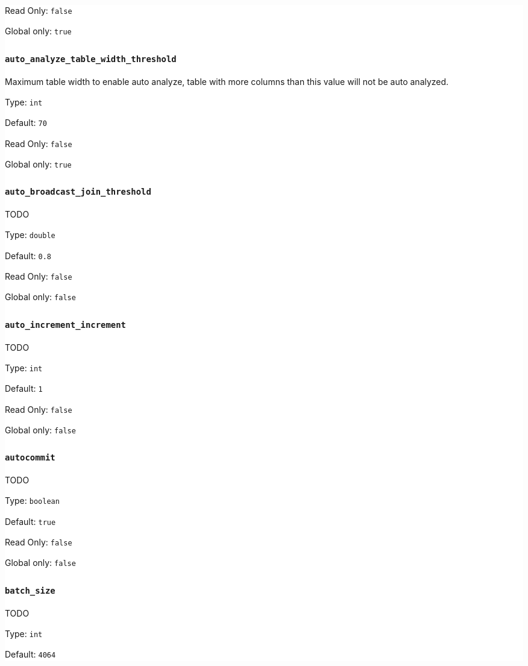 Read Only: `false`

Global only: `true`

### `auto_analyze_table_width_threshold`

Maximum table width to enable auto analyze, table with more columns than this value will not be auto analyzed.

Type: `int`

Default: `70`

Read Only: `false`

Global only: `true`

### `auto_broadcast_join_threshold`

TODO

Type: `double`

Default: `0.8`

Read Only: `false`

Global only: `false`

### `auto_increment_increment`

TODO

Type: `int`

Default: `1`

Read Only: `false`

Global only: `false`

### `autocommit`

TODO

Type: `boolean`

Default: `true`

Read Only: `false`

Global only: `false`

### `batch_size`

TODO

Type: `int`

Default: `4064`
